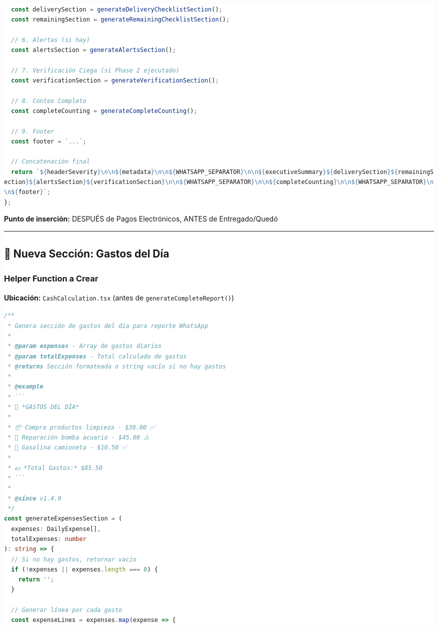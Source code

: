 ```typescript
  const deliverySection = generateDeliveryChecklistSection();
  const remainingSection = generateRemainingChecklistSection();

  // 6. Alertas (si hay)
  const alertsSection = generateAlertsSection();

  // 7. Verificación Ciega (si Phase 2 ejecutado)
  const verificationSection = generateVerificationSection();

  // 8. Conteo Completo
  const completeCounting = generateCompleteCounting();

  // 9. Footer
  const footer = `...`;

  // Concatenación final
  return `${headerSeverity}\n\n${metadata}\n\n${WHATSAPP_SEPARATOR}\n\n${executiveSummary}${deliverySection}${remainingSection}${alertsSection}${verificationSection}\n\n${WHATSAPP_SEPARATOR}\n\n${completeCounting}\n\n${WHATSAPP_SEPARATOR}\n\n${footer}`;
};
```

**Punto de inserción:** DESPUÉS de Pagos Electrónicos, ANTES de Entregado/Quedó

---

## 💸 Nueva Sección: Gastos del Día

### Helper Function a Crear

**Ubicación:** `CashCalculation.tsx` (antes de `generateCompleteReport()`)

```typescript
/**
 * Genera sección de gastos del día para reporte WhatsApp
 *
 * @param expenses - Array de gastos diarios
 * @param totalExpenses - Total calculado de gastos
 * @returns Sección formateada o string vacío si no hay gastos
 *
 * @example
 * ```
 * 💸 *GASTOS DEL DÍA*
 *
 * 📦 Compra productos limpieza - $30.00 ✅
 * 🔧 Reparación bomba acuario - $45.00 ⚠️
 * 🚗 Gasolina camioneta - $10.50 ✅
 *
 * 💵 *Total Gastos:* $85.50
 * ```
 *
 * @since v1.4.0
 */
const generateExpensesSection = (
  expenses: DailyExpense[],
  totalExpenses: number
): string => {
  // Si no hay gastos, retornar vacío
  if (!expenses || expenses.length === 0) {
    return '';
  }

  // Generar línea por cada gasto
  const expenseLines = expenses.map(expense => {
```